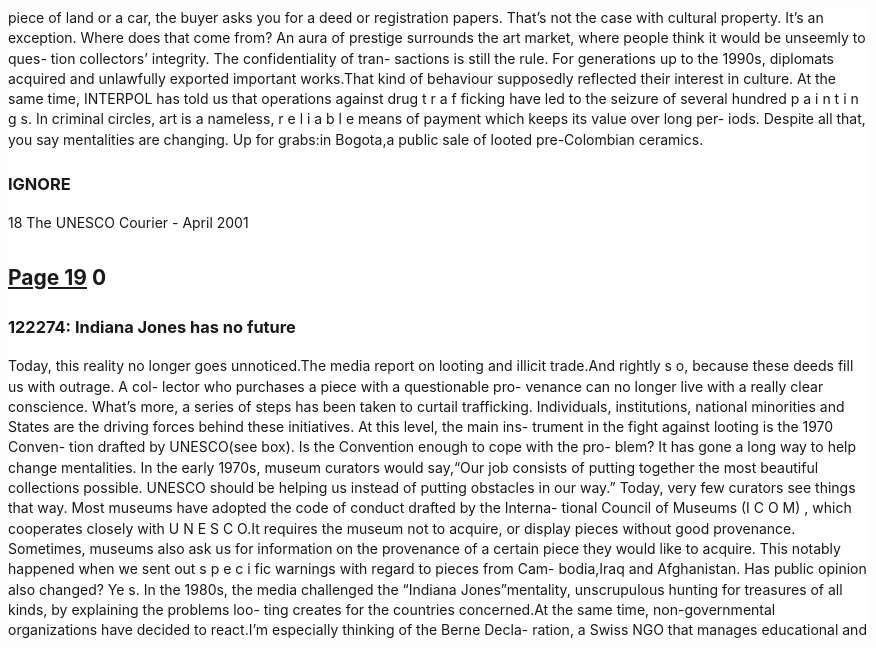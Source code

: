 piece of land or a car, the buyer asks you for a deed or
registration papers. That’s not the case with cultural
property. It’s an exception.
Where does that come from? 
An aura of prestige surrounds the art market,
where people think it would be unseemly to ques-
tion collectors’ integrity. The confidentiality of tran-
sactions is still the rule. For generations up to the
1990s, diplomats acquired and unlawfully exported
important works.That kind of behaviour supposedly
reflected their interest in culture. At the same time,
INTERPOL has told us that operations against drug
t r a f ficking have led to the seizure of several hundred
p a i n t i n g s. In criminal circles, art is a nameless, r e l i a b l e
means of payment which keeps its value over long per-
iods.
Despite all that, you say mentalities are changing.
Up for grabs:in Bogota,a public sale of looted pre-Colombian ceramics.

### IGNORE

18 The UNESCO Courier - April 2001

## [Page 19](122266eng.pdf#page=19) 0

### 122274: Indiana Jones has no future

Today, this reality no longer goes unnoticed.The
media report on looting and illicit trade.And rightly
s o, because these deeds fill us with outrage. A col-
lector who purchases a piece with a questionable pro-
venance can no longer live with a really clear
conscience. What’s more, a series of steps has been
taken to curtail trafficking. Individuals, institutions,
national minorities and States are the driving forces
behind these initiatives. At this level, the main ins-
trument in the fight against looting is the 1970 Conven-
tion drafted by UNESCO(see box).
Is the Convention enough to cope with the pro-
blem? 
It has gone a long way to help change mentalities.
In the early 1970s, museum curators would say,“Our
job consists of putting together the most beautiful
collections possible. UNESCO should be helping us
instead of putting obstacles in our way.” Today, very
few curators see things that way. Most museums have
adopted the code of conduct drafted by the Interna-
tional Council of Museums (I C O M) , which cooperates
closely with U N E S C O.It requires the museum not to
acquire, or display pieces without good provenance.
Sometimes, museums also ask us for information
on the provenance of a certain piece they would like
to acquire. This notably happened when we sent out
s p e c i fic warnings with regard to pieces from Cam-
bodia,Iraq and Afghanistan.
Has public opinion also changed?
Ye s. In the 1980s, the media challenged the
“Indiana Jones”mentality, unscrupulous hunting for
treasures of all kinds, by explaining the problems loo-
ting creates for the countries concerned.At the same
time, non-governmental organizations have decided
to react.I’m especially thinking of the Berne Decla-
ration, a Swiss NGO that manages educational and